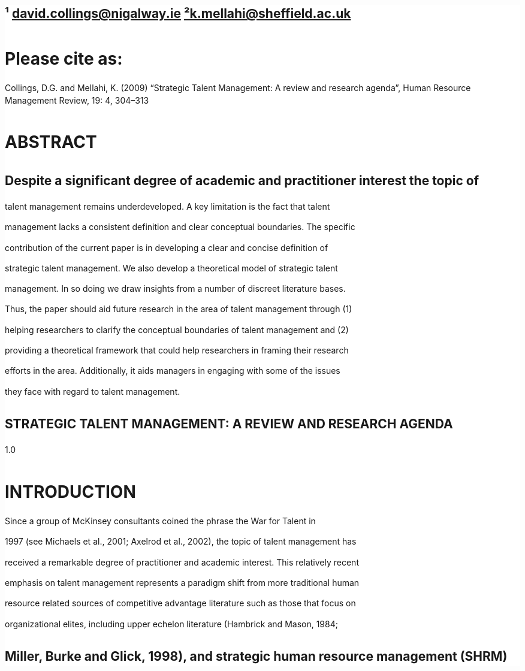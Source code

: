 ## ¹ david.collings@nigalway.ie ²k.mellahi@sheffield.ac.uk

# Please cite as:

Collings, D.G. and Mellahi, K. (2009) “Strategic Talent Management: A review and research agenda”, Human Resource Management Review, 19: 4, 304–313

# ABSTRACT

## Despite a significant degree of academic and practitioner interest the topic of

talent management remains underdeveloped. A key limitation is the fact that talent

management lacks a consistent definition and clear conceptual boundaries. The specific

contribution of the current paper is in developing a clear and concise definition of

strategic talent management. We also develop a theoretical model of strategic talent

management. In so doing we draw insights from a number of discreet literature bases.

Thus, the paper should aid future research in the area of talent management through (1)

helping researchers to clarify the conceptual boundaries of talent management and (2)

providing a theoretical framework that could help researchers in framing their research

efforts in the area. Additionally, it aids managers in engaging with some of the issues

they face with regard to talent management.

## STRATEGIC TALENT MANAGEMENT: A REVIEW AND RESEARCH AGENDA

1.0

# INTRODUCTION

Since a group of McKinsey consultants coined the phrase the War for Talent in

1997 (see Michaels et al., 2001; Axelrod et al., 2002), the topic of talent management has

received a remarkable degree of practitioner and academic interest. This relatively recent

emphasis on talent management represents a paradigm shift from more traditional human

resource related sources of competitive advantage literature such as those that focus on

organizational elites, including upper echelon literature (Hambrick and Mason, 1984;

## Miller, Burke and Glick, 1998), and strategic human resource management (SHRM)
